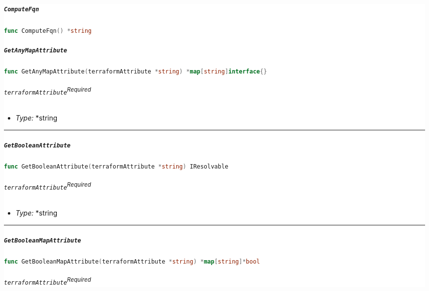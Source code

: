 
##### `ComputeFqn` <a name="ComputeFqn" id="@cdktf/provider-opentelekomcloud.wafCcattackprotectionRuleV1.WafCcattackprotectionRuleV1TimeoutsOutputReference.computeFqn"></a>

```go
func ComputeFqn() *string
```

##### `GetAnyMapAttribute` <a name="GetAnyMapAttribute" id="@cdktf/provider-opentelekomcloud.wafCcattackprotectionRuleV1.WafCcattackprotectionRuleV1TimeoutsOutputReference.getAnyMapAttribute"></a>

```go
func GetAnyMapAttribute(terraformAttribute *string) *map[string]interface{}
```

###### `terraformAttribute`<sup>Required</sup> <a name="terraformAttribute" id="@cdktf/provider-opentelekomcloud.wafCcattackprotectionRuleV1.WafCcattackprotectionRuleV1TimeoutsOutputReference.getAnyMapAttribute.parameter.terraformAttribute"></a>

- *Type:* *string

---

##### `GetBooleanAttribute` <a name="GetBooleanAttribute" id="@cdktf/provider-opentelekomcloud.wafCcattackprotectionRuleV1.WafCcattackprotectionRuleV1TimeoutsOutputReference.getBooleanAttribute"></a>

```go
func GetBooleanAttribute(terraformAttribute *string) IResolvable
```

###### `terraformAttribute`<sup>Required</sup> <a name="terraformAttribute" id="@cdktf/provider-opentelekomcloud.wafCcattackprotectionRuleV1.WafCcattackprotectionRuleV1TimeoutsOutputReference.getBooleanAttribute.parameter.terraformAttribute"></a>

- *Type:* *string

---

##### `GetBooleanMapAttribute` <a name="GetBooleanMapAttribute" id="@cdktf/provider-opentelekomcloud.wafCcattackprotectionRuleV1.WafCcattackprotectionRuleV1TimeoutsOutputReference.getBooleanMapAttribute"></a>

```go
func GetBooleanMapAttribute(terraformAttribute *string) *map[string]*bool
```

###### `terraformAttribute`<sup>Required</sup> <a name="terraformAttribute" id="@cdktf/provider-opentelekomcloud.wafCcattackprotectionRuleV1.WafCcattackprotectionRuleV1TimeoutsOutputReference.getBooleanMapAttribute.parameter.terraformAttribute"></a>
